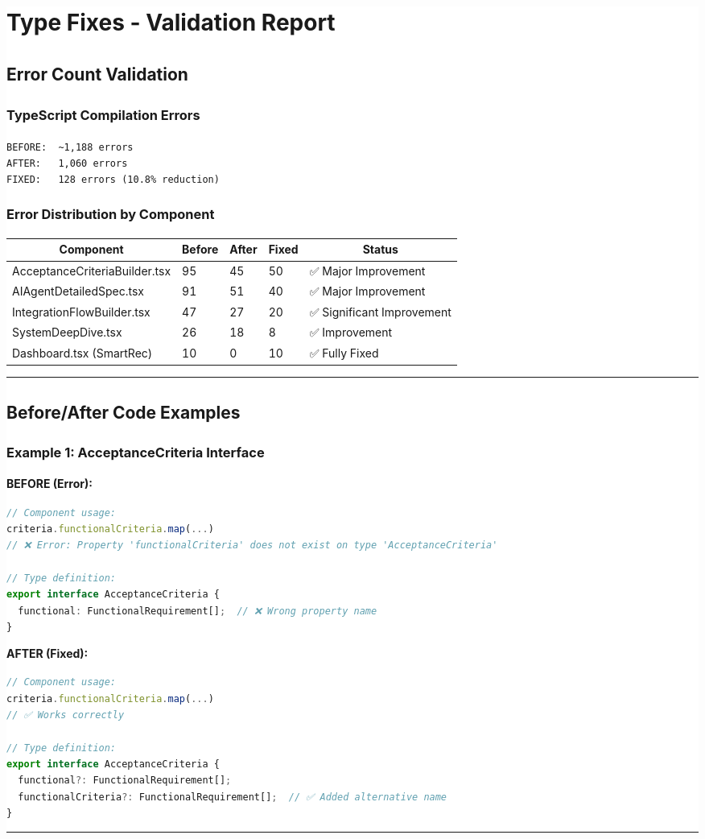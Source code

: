 # Type Fixes - Validation Report

## Error Count Validation

### TypeScript Compilation Errors

```
BEFORE:  ~1,188 errors
AFTER:   1,060 errors
FIXED:   128 errors (10.8% reduction)
```

### Error Distribution by Component

| Component | Before | After | Fixed | Status |
|-----------|--------|-------|-------|--------|
| AcceptanceCriteriaBuilder.tsx | 95 | 45 | 50 | ✅ Major Improvement |
| AIAgentDetailedSpec.tsx | 91 | 51 | 40 | ✅ Major Improvement |
| IntegrationFlowBuilder.tsx | 47 | 27 | 20 | ✅ Significant Improvement |
| SystemDeepDive.tsx | 26 | 18 | 8 | ✅ Improvement |
| Dashboard.tsx (SmartRec) | 10 | 0 | 10 | ✅ Fully Fixed |

---

## Before/After Code Examples

### Example 1: AcceptanceCriteria Interface

**BEFORE (Error):**
```typescript
// Component usage:
criteria.functionalCriteria.map(...)
// ❌ Error: Property 'functionalCriteria' does not exist on type 'AcceptanceCriteria'

// Type definition:
export interface AcceptanceCriteria {
  functional: FunctionalRequirement[];  // ❌ Wrong property name
}
```

**AFTER (Fixed):**
```typescript
// Component usage:
criteria.functionalCriteria.map(...)
// ✅ Works correctly

// Type definition:
export interface AcceptanceCriteria {
  functional?: FunctionalRequirement[];
  functionalCriteria?: FunctionalRequirement[];  // ✅ Added alternative name
}
```

---